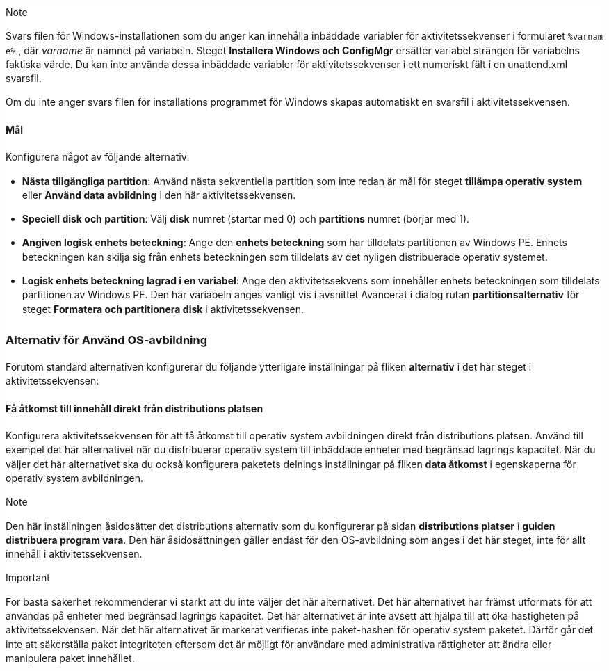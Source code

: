 > [!NOTE]  
> Svars filen för Windows-installationen som du anger kan innehålla inbäddade variabler för aktivitetssekvenser i formuläret `%varname%` , där *varname* är namnet på variabeln. Steget **Installera Windows och ConfigMgr** ersätter variabel strängen för variabelns faktiska värde. Du kan inte använda dessa inbäddade variabler för aktivitetssekvenser i ett numeriskt fält i en unattend.xml svarsfil.  

Om du inte anger svars filen för installations programmet för Windows skapas automatiskt en svarsfil i aktivitetssekvensen.  

#### <a name="destination"></a>Mål

Konfigurera något av följande alternativ:  

- **Nästa tillgängliga partition**: Använd nästa sekventiella partition som inte redan är mål för steget **tillämpa operativ system** eller **Använd data avbildning** i den här aktivitetssekvensen.  

- **Speciell disk och partition**: Välj **disk** numret (startar med 0) och **partitions** numret (börjar med 1).  

- **Angiven logisk enhets beteckning**: Ange den **enhets beteckning** som har tilldelats partitionen av Windows PE. Enhets beteckningen kan skilja sig från enhets beteckningen som tilldelats av det nyligen distribuerade operativ systemet.  

- **Logisk enhets beteckning lagrad i en variabel**: Ange den aktivitetssekvens som innehåller enhets beteckningen som tilldelats partitionen av Windows PE. Den här variabeln anges vanligt vis i avsnittet Avancerat i dialog rutan **partitionsalternativ** för steget **Formatera och partitionera disk** i aktivitetssekvensen.  

### <a name="options-for-apply-os-image"></a>Alternativ för Använd OS-avbildning

Förutom standard alternativen konfigurerar du följande ytterligare inställningar på fliken **alternativ** i det här steget i aktivitetssekvensen:  

#### <a name="access-content-directly-from-the-distribution-point"></a>Få åtkomst till innehåll direkt från distributions platsen

Konfigurera aktivitetssekvensen för att få åtkomst till operativ system avbildningen direkt från distributions platsen. Använd till exempel det här alternativet när du distribuerar operativ system till inbäddade enheter med begränsad lagrings kapacitet. När du väljer det här alternativet ska du också konfigurera paketets delnings inställningar på fliken **data åtkomst** i egenskaperna för operativ system avbildningen.  

> [!NOTE]  
> Den här inställningen åsidosätter det distributions alternativ som du konfigurerar på sidan **distributions platser** i **guiden distribuera program vara**. Den här åsidosättningen gäller endast för den OS-avbildning som anges i det här steget, inte för allt innehåll i aktivitetssekvensen.  

> [!IMPORTANT]  
> För bästa säkerhet rekommenderar vi starkt att du inte väljer det här alternativet. Det här alternativet har främst utformats för att användas på enheter med begränsad lagrings kapacitet. Det här alternativet är inte avsett att hjälpa till att öka hastigheten på aktivitetssekvensen. När det här alternativet är markerat verifieras inte paket-hashen för operativ system paketet. Därför går det inte att säkerställa paket integriteten eftersom det är möjligt för användare med administrativa rättigheter att ändra eller manipulera paket innehållet.
